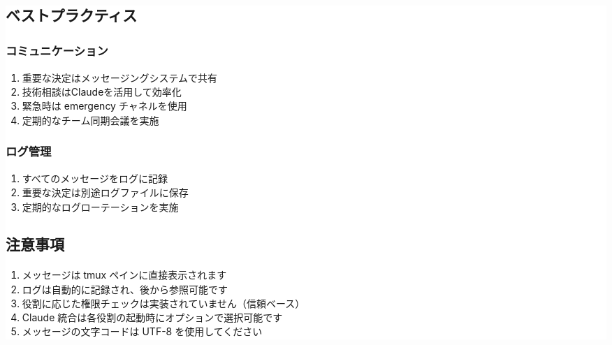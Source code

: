 ## ベストプラクティス

### コミュニケーション
1. 重要な決定はメッセージングシステムで共有
2. 技術相談はClaudeを活用して効率化
3. 緊急時は emergency チャネルを使用
4. 定期的なチーム同期会議を実施

### ログ管理
1. すべてのメッセージをログに記録
2. 重要な決定は別途ログファイルに保存
3. 定期的なログローテーションを実施

## 注意事項
1. メッセージは tmux ペインに直接表示されます
2. ログは自動的に記録され、後から参照可能です
3. 役割に応じた権限チェックは実装されていません（信頼ベース）
4. Claude 統合は各役割の起動時にオプションで選択可能です
5. メッセージの文字コードは UTF-8 を使用してください